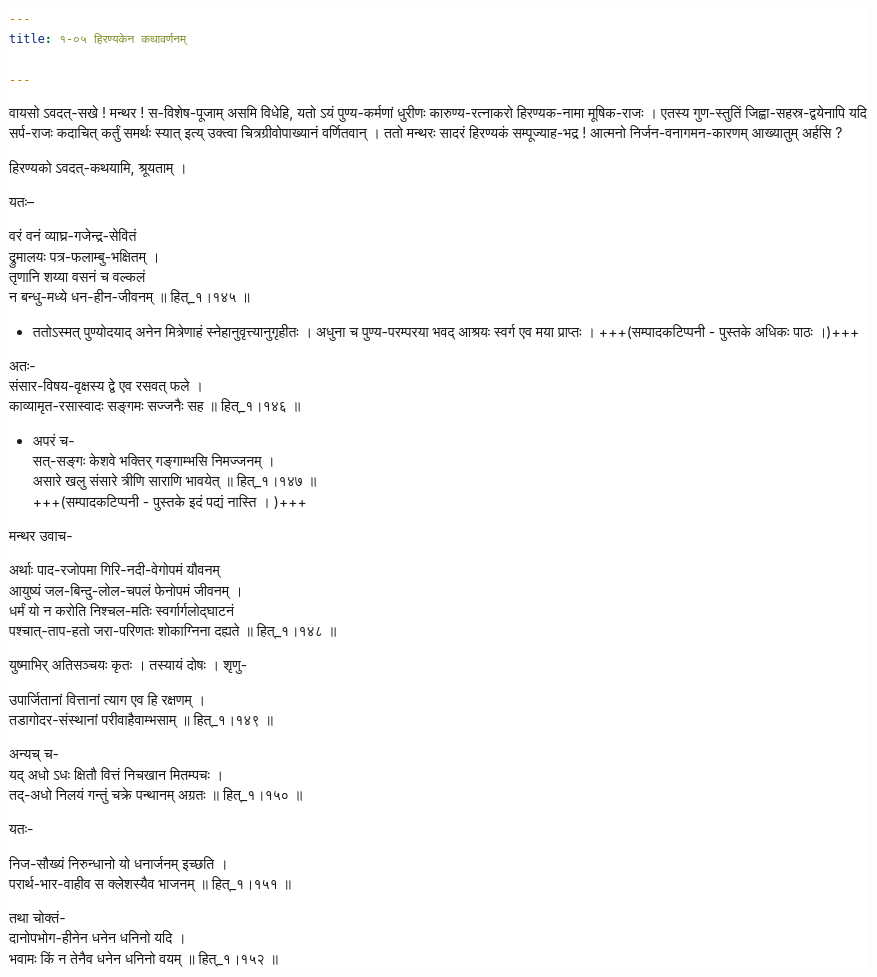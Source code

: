 ```yaml
---
title: १-०५ हिरण्यकेन कथावर्णनम्

---
```

वायसो ऽवदत्-सखे ! मन्थर ! स-विशेष-पूजाम् असमि विधेहि, यतो ऽयं पुण्य-कर्मणां धुरीणः कारुण्य-रत्नाकरो हिरण्यक-नामा मूषिक-राजः । एतस्य गुण-स्तुतिं जिह्वा-सहस्र-द्वयेनापि यदि सर्प-राजः कदाचित् कर्तुं समर्थः स्यात् इत्य् उक्त्वा चित्रग्रीवोपाख्यानं वर्णितवान् । ततो मन्थरः सादरं हिरण्यकं सम्पूज्याह-भद्र ! आत्मनो निर्जन-वनागमन-कारणम् आख्यातुम् अर्हसि ?  

हिरण्यको ऽवदत्-कथयामि, श्रूयताम् ।  

<div class="js_include" includetitle="true" newlevelforh1="3" unfilled url="../../upakathAH/01-04_sanyAsImUShikayoH_kathA/"></div>

यतः–  

वरं वनं व्याघ्र-गजेन्द्र-सेवितं  
द्रुमालयः पत्र-फलाम्बु-भक्षितम् ।  
तृणानि शय्या वसनं च वल्कलं  
न बन्धु-मध्ये धन-हीन-जीवनम् ॥ हित्_१।१४५ ॥  

  - ततोऽस्मत् पुण्योदयाद् अनेन मित्रेणाहं स्नेहानुवृत्त्यानुगृहीतः । अधुना च पुण्य-परम्परया भवद् आश्रयः स्वर्ग एव मया प्राप्तः । +++(सम्पादकटिप्पनी - पुस्तके अधिकः पाठः ।)+++

अतः-  
संसार-विषय-वृक्षस्य द्वे एव रसवत् फले ।  
काव्यामृत-रसास्वादः सङ्गमः सज्जनैः सह ॥ हित्_१।१४६ ॥  



  - अपरं च-  
  सत्-सङ्गः केशवे भक्तिर् गङ्गाम्भसि निमज्जनम् ।  
  असारे खलु संसारे त्रीणि साराणि भावयेत् ॥ हित्_१।१४७ ॥  
 +++(सम्पादकटिप्पनी - पुस्तके इदं पद्यं नास्ति । )+++  

मन्थर उवाच-  

अर्थाः पाद-रजोपमा गिरि-नदी-वेगोपमं यौवनम्  
आयुष्यं जल-बिन्दु-लोल-चपलं फेनोपमं जीवनम् ।  
धर्मं यो न करोति निश्चल-मतिः स्वर्गार्गलोद्घाटनं  
पश्चात्-ताप-हतो जरा-परिणतः शोकाग्निना दह्यते ॥ हित्_१।१४८ ॥  

युष्माभिर् अतिसञ्चयः कृतः । तस्यायं दोषः । शृणु-  

उपार्जितानां वित्तानां त्याग एव हि रक्षणम् ।  
तडागोदर-संस्थानां परीवाहैवाम्भसाम् ॥ हित्_१।१४९ ॥  

अन्यच् च-  
यद् अधो ऽधः क्षितौ वित्तं निचखान मितम्पचः ।  
तद्-अधो निलयं गन्तुं चक्रे पन्थानम् अग्रतः ॥ हित्_१।१५० ॥  

यतः-  

निज-सौख्यं निरुन्धानो यो धनार्जनम् इच्छति ।  
परार्थ-भार-वाहीव स क्लेशस्यैव भाजनम् ॥ हित्_१।१५१ ॥  

तथा चोक्तं-  
दानोपभोग-हीनेन धनेन धनिनो यदि ।  
भवामः किं न तेनैव धनेन धनिनो वयम् ॥ हित्_१।१५२ ॥  

